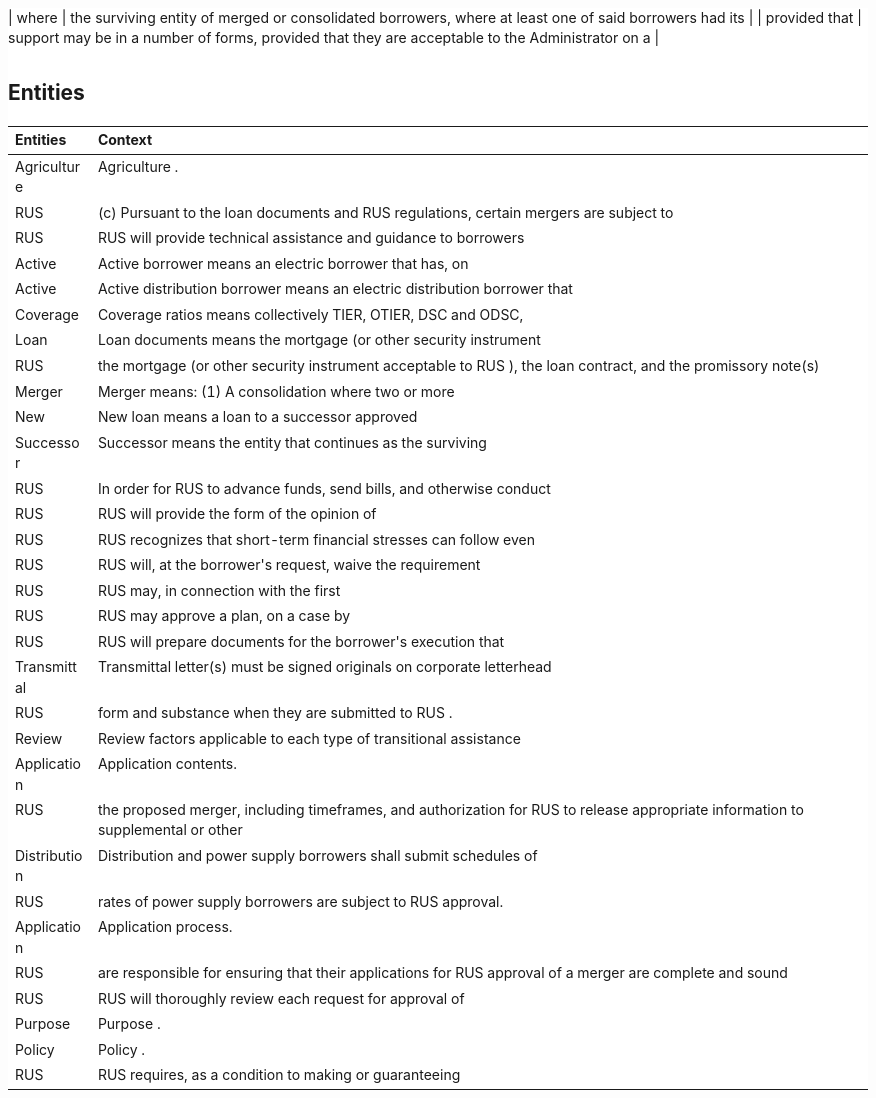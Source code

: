 | where          | the surviving entity of merged or consolidated borrowers, where at least one of said borrowers had its                                                  |
| provided that  | support may be in a number of forms, provided that they are acceptable to the Administrator on a                                                        |


## Entities

| Entities                 | Context                                                                                                                                   |
|:-------------------------|:------------------------------------------------------------------------------------------------------------------------------------------|
| Agriculture              | Agriculture .                                                                                                                             |
| RUS                      | (c) Pursuant to the loan documents and  RUS  regulations, certain mergers are subject to                                                  |
| RUS                      | RUS will provide technical assistance and guidance to borrowers                                                                           |
| Active                   | Active borrower means an electric borrower that has, on                                                                                   |
| Active                   | Active distribution borrower means an electric distribution borrower that                                                                 |
| Coverage                 | Coverage ratios means collectively TIER, OTIER, DSC and ODSC,                                                                             |
| Loan                     | Loan documents means the mortgage (or other security instrument                                                                           |
| RUS                      | the mortgage (or other security instrument acceptable to RUS ), the loan contract, and the promissory note(s)                             |
| Merger                   | Merger means: (1) A consolidation where two or more                                                                                       |
| New                      | New loan means a loan to a successor approved                                                                                             |
| Successor                | Successor means the entity that continues as the surviving                                                                                |
| RUS                      | In order for  RUS to advance funds, send bills, and otherwise conduct                                                                     |
| RUS                      | RUS will provide the form of the opinion of                                                                                               |
| RUS                      | RUS recognizes that short-term financial stresses can follow even                                                                         |
| RUS                      | RUS will, at the borrower's request, waive the requirement                                                                                |
| RUS                      | RUS  may, in connection with the first                                                                                                    |
| RUS                      | RUS may approve a plan, on a case by                                                                                                      |
| RUS                      | RUS will prepare documents for the borrower's execution that                                                                              |
| Transmittal              | Transmittal letter(s) must be signed originals on corporate letterhead                                                                    |
| RUS                      | form and substance when they are submitted to RUS .                                                                                       |
| Review                   | Review factors applicable to each type of transitional assistance                                                                         |
| Application              | Application  contents.                                                                                                                    |
| RUS                      | the proposed merger, including timeframes, and authorization for RUS to release appropriate information to supplemental or other          |
| Distribution             | Distribution and power supply borrowers shall submit schedules of                                                                         |
| RUS                      | rates of power supply borrowers are subject to RUS  approval.                                                                             |
| Application              | Application  process.                                                                                                                     |
| RUS                      | are responsible for ensuring that their applications for RUS approval of a merger are complete and sound                                  |
| RUS                      | RUS will thoroughly review each request for approval of                                                                                   |
| Purpose                  | Purpose .                                                                                                                                 |
| Policy                   | Policy .                                                                                                                                  |
| RUS                      | RUS requires, as a condition to making or guaranteeing                                                                                    |